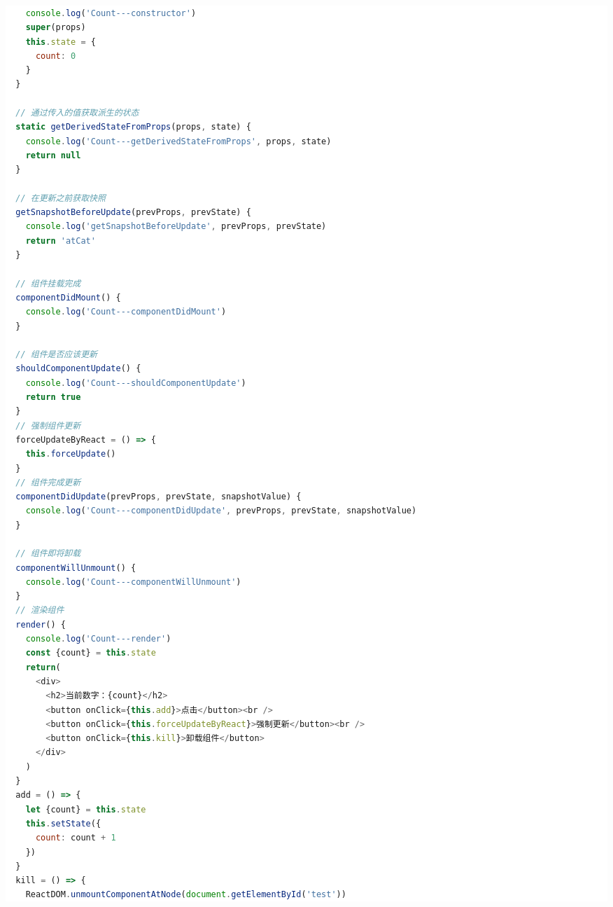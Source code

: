 ``` js
    console.log('Count---constructor')
    super(props)
    this.state = {
      count: 0
    }
  }

  // 通过传入的值获取派生的状态
  static getDerivedStateFromProps(props, state) {
    console.log('Count---getDerivedStateFromProps', props, state)
    return null
  }

  // 在更新之前获取快照
  getSnapshotBeforeUpdate(prevProps, prevState) {
    console.log('getSnapshotBeforeUpdate', prevProps, prevState)
    return 'atCat'
  }

  // 组件挂载完成
  componentDidMount() {
    console.log('Count---componentDidMount')
  }

  // 组件是否应该更新
  shouldComponentUpdate() {
    console.log('Count---shouldComponentUpdate')
    return true
  }
  // 强制组件更新
  forceUpdateByReact = () => {
    this.forceUpdate()
  }
  // 组件完成更新
  componentDidUpdate(prevProps, prevState, snapshotValue) {
    console.log('Count---componentDidUpdate', prevProps, prevState, snapshotValue)
  }

  // 组件即将卸载
  componentWillUnmount() {
    console.log('Count---componentWillUnmount')
  }
  // 渲染组件
  render() {
    console.log('Count---render')
    const {count} = this.state
    return(
      <div>
        <h2>当前数字：{count}</h2>	
        <button onClick={this.add}>点击</button><br />
        <button onClick={this.forceUpdateByReact}>强制更新</button><br />
        <button onClick={this.kill}>卸载组件</button>
      </div>
    )
  }
  add = () => {
    let {count} = this.state
    this.setState({
      count: count + 1
    })
  }
  kill = () => {
    ReactDOM.unmountComponentAtNode(document.getElementById('test'))
```